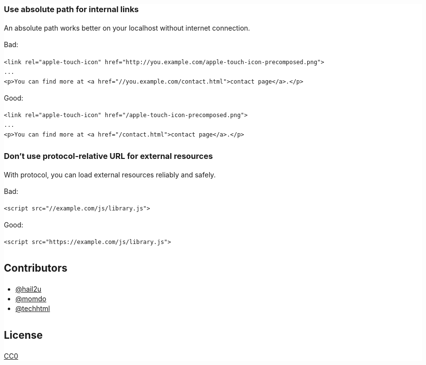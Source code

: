 
### Use absolute path for internal links

An absolute path works better on your localhost without internet connection.

Bad:

    <link rel="apple-touch-icon" href="http://you.example.com/apple-touch-icon-precomposed.png">
    ...
    <p>You can find more at <a href="//you.example.com/contact.html">contact page</a>.</p>

Good:

    <link rel="apple-touch-icon" href="/apple-touch-icon-precomposed.png">
    ...
    <p>You can find more at <a href="/contact.html">contact page</a>.</p>


### Don’t use protocol-relative URL for external resources

With protocol, you can load external resources reliably and safely.

Bad:

    <script src="//example.com/js/library.js">

Good:

    <script src="https://example.com/js/library.js">


Contributors
------------

- [@hail2u]
- [@momdo]
- [@techhtml]


License
-------

[CC0]


[@hail2u]: https://github.com/hail2u
[@momdo]:  https://github.com/momdo
[@techhtml]:  https://github.com/techhtml
[CC0]:     http://creativecommons.org/publicdomain/zero/1.0/
